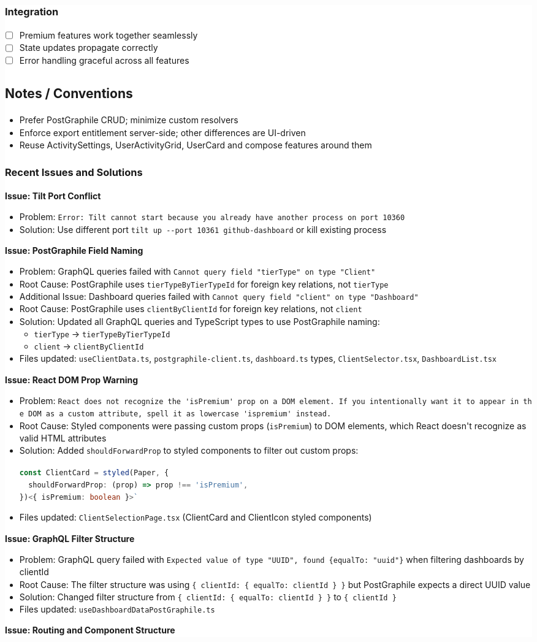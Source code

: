 ### Integration

- [ ] Premium features work together seamlessly
- [ ] State updates propagate correctly
- [ ] Error handling graceful across all features

## Notes / Conventions

- Prefer PostGraphile CRUD; minimize custom resolvers
- Enforce export entitlement server-side; other differences are UI-driven
- Reuse ActivitySettings, UserActivityGrid, UserCard and compose features around them

### Recent Issues and Solutions

**Issue: Tilt Port Conflict**

- Problem: `Error: Tilt cannot start because you already have another process on port 10360`
- Solution: Use different port `tilt up --port 10361 github-dashboard` or kill existing process

**Issue: PostGraphile Field Naming**

- Problem: GraphQL queries failed with `Cannot query field "tierType" on type "Client"`
- Root Cause: PostGraphile uses `tierTypeByTierTypeId` for foreign key relations, not `tierType`
- Additional Issue: Dashboard queries failed with `Cannot query field "client" on type "Dashboard"`
- Root Cause: PostGraphile uses `clientByClientId` for foreign key relations, not `client`
- Solution: Updated all GraphQL queries and TypeScript types to use PostGraphile naming:
  - `tierType` → `tierTypeByTierTypeId`
  - `client` → `clientByClientId`
- Files updated: `useClientData.ts`, `postgraphile-client.ts`, `dashboard.ts` types, `ClientSelector.tsx`, `DashboardList.tsx`

**Issue: React DOM Prop Warning**

- Problem: `React does not recognize the 'isPremium' prop on a DOM element. If you intentionally want it to appear in the DOM as a custom attribute, spell it as lowercase 'ispremium' instead.`
- Root Cause: Styled components were passing custom props (`isPremium`) to DOM elements, which React doesn't recognize as valid HTML attributes
- Solution: Added `shouldForwardProp` to styled components to filter out custom props:
  ```typescript
  const ClientCard = styled(Paper, {
    shouldForwardProp: (prop) => prop !== 'isPremium',
  })<{ isPremium: boolean }>`
  ```
- Files updated: `ClientSelectionPage.tsx` (ClientCard and ClientIcon styled components)

**Issue: GraphQL Filter Structure**

- Problem: GraphQL query failed with `Expected value of type "UUID", found {equalTo: "uuid"}` when filtering dashboards by clientId
- Root Cause: The filter structure was using `{ clientId: { equalTo: clientId } }` but PostGraphile expects a direct UUID value
- Solution: Changed filter structure from `{ clientId: { equalTo: clientId } }` to `{ clientId }`
- Files updated: `useDashboardDataPostGraphile.ts`

**Issue: Routing and Component Structure**
